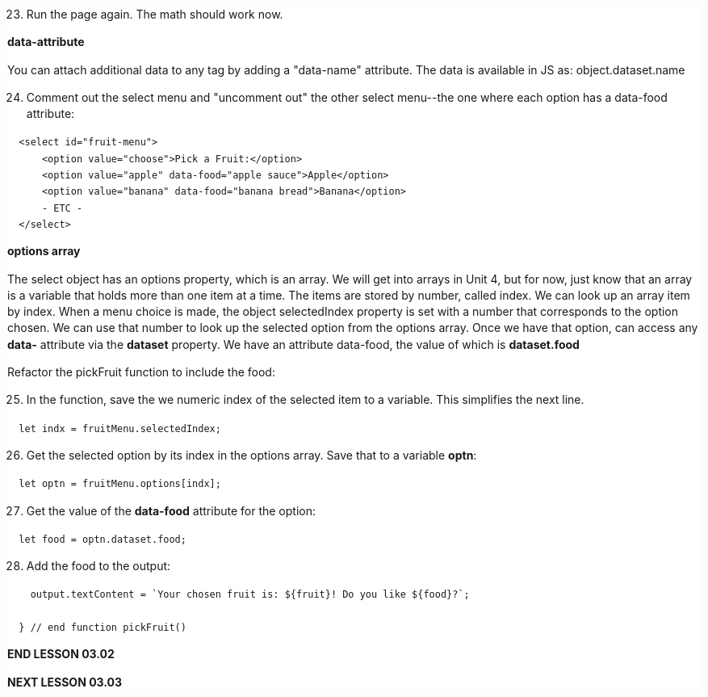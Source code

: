 23. Run the page again. The math should work now.

**data-attribute**

You can attach additional data to any tag by adding a "data-name" attribute. The data is available in JS as: object.dataset.name

24. Comment out the select menu and "uncomment out" the other select menu--the one where each option has a data-food attribute:

```
  <select id="fruit-menu">
      <option value="choose">Pick a Fruit:</option>
      <option value="apple" data-food="apple sauce">Apple</option>
      <option value="banana" data-food="banana bread">Banana</option>
      - ETC -
  </select>
```

**options array**

The select object has an options property, which is an array.
We will get into arrays in Unit 4, but for now, just know that an array is a variable that holds more than one item at a time. The items are stored by number, called index. We can look up an array item by index. When a menu choice is made, the object selectedIndex property is set with a number that corresponds to the option chosen. We can use that number to look up the selected option from the options array. Once we have that option, can access any **data-** attribute via the **dataset** property. We have an attribute data-food, the value of which is **dataset.food**

Refactor the pickFruit function to include the food:

25. In the function, save the we numeric index of the selected item to a variable. This simplifies the next line.

```
  let indx = fruitMenu.selectedIndex;
```

26. Get the selected option by its index in the options array. Save that to a variable **optn**:

```
  let optn = fruitMenu.options[indx];
```

27. Get the value of the **data-food** attribute for the option:

```
  let food = optn.dataset.food;
```

28. Add the food to the output:

```
    output.textContent = `Your chosen fruit is: ${fruit}! Do you like ${food}?`;

  } // end function pickFruit()
```

**END LESSON 03.02**

**NEXT LESSON 03.03**
